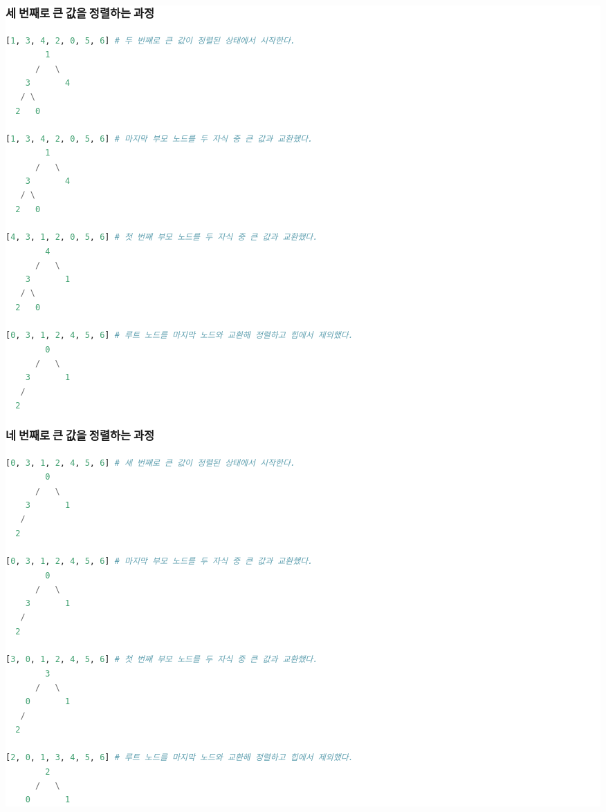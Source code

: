 ### 세 번째로 큰 값을 정렬하는 과정
```py
[1, 3, 4, 2, 0, 5, 6] # 두 번째로 큰 값이 정렬된 상태에서 시작한다.
        1
      /   \
    3       4
   / \
  2   0

[1, 3, 4, 2, 0, 5, 6] # 마지막 부모 노드를 두 자식 중 큰 값과 교환했다.
        1
      /   \
    3       4
   / \
  2   0

[4, 3, 1, 2, 0, 5, 6] # 첫 번째 부모 노드를 두 자식 중 큰 값과 교환했다.
        4
      /   \
    3       1
   / \
  2   0

[0, 3, 1, 2, 4, 5, 6] # 루트 노드를 마지막 노드와 교환해 정렬하고 힙에서 제외했다.
        0
      /   \
    3       1
   /
  2
```

### 네 번째로 큰 값을 정렬하는 과정
```py
[0, 3, 1, 2, 4, 5, 6] # 세 번째로 큰 값이 정렬된 상태에서 시작한다.
        0
      /   \
    3       1
   /
  2

[0, 3, 1, 2, 4, 5, 6] # 마지막 부모 노드를 두 자식 중 큰 값과 교환했다.
        0
      /   \
    3       1
   /
  2

[3, 0, 1, 2, 4, 5, 6] # 첫 번째 부모 노드를 두 자식 중 큰 값과 교환했다.
        3
      /   \
    0       1
   /
  2

[2, 0, 1, 3, 4, 5, 6] # 루트 노드를 마지막 노드와 교환해 정렬하고 힙에서 제외했다.
        2
      /   \
    0       1
```
